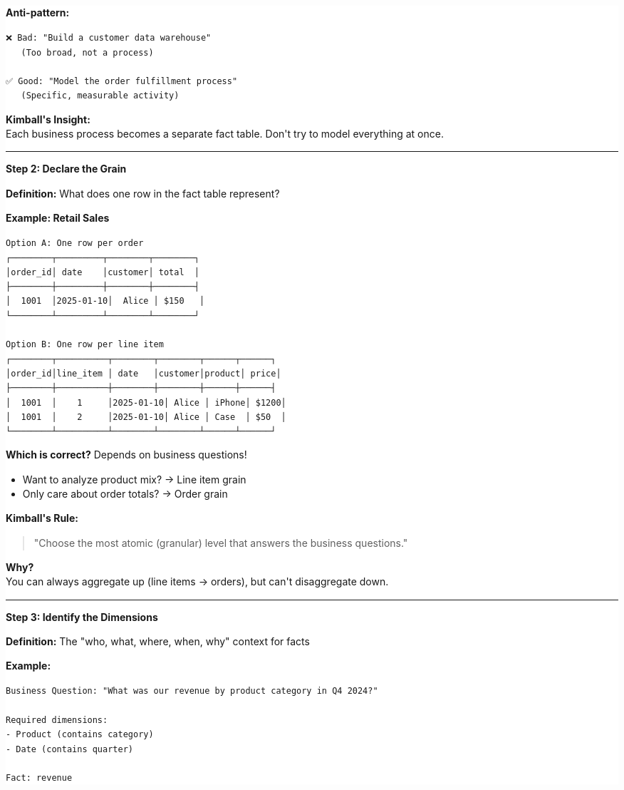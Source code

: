 **Anti-pattern:**
```
❌ Bad: "Build a customer data warehouse"
   (Too broad, not a process)

✅ Good: "Model the order fulfillment process"
   (Specific, measurable activity)
```

**Kimball's Insight:**  
Each business process becomes a separate fact table. Don't try to model everything at once.

---

**Step 2: Declare the Grain**

**Definition:** What does one row in the fact table represent?

**Example: Retail Sales**

```
Option A: One row per order
┌────────┬─────────┬────────┬────────┐
│order_id│ date    │customer│ total  │
├────────┼─────────┼────────┼────────┤
│  1001  │2025-01-10│  Alice │ $150   │
└────────┴─────────┴────────┴────────┘

Option B: One row per line item
┌────────┬──────────┬────────┬────────┬──────┬──────┐
│order_id│line_item │ date   │customer│product│ price│
├────────┼──────────┼────────┼────────┼──────┼──────┤
│  1001  │    1     │2025-01-10│ Alice │ iPhone│ $1200│
│  1001  │    2     │2025-01-10│ Alice │ Case  │ $50  │
└────────┴──────────┴────────┴────────┴──────┴──────┘
```

**Which is correct?** Depends on business questions!

- Want to analyze product mix? → Line item grain
- Only care about order totals? → Order grain

**Kimball's Rule:**  
> "Choose the most atomic (granular) level that answers the business questions."

**Why?**  
You can always aggregate up (line items → orders), but can't disaggregate down.

---

**Step 3: Identify the Dimensions**

**Definition:** The "who, what, where, when, why" context for facts

**Example:**

```
Business Question: "What was our revenue by product category in Q4 2024?"

Required dimensions:
- Product (contains category)
- Date (contains quarter)

Fact: revenue
```
